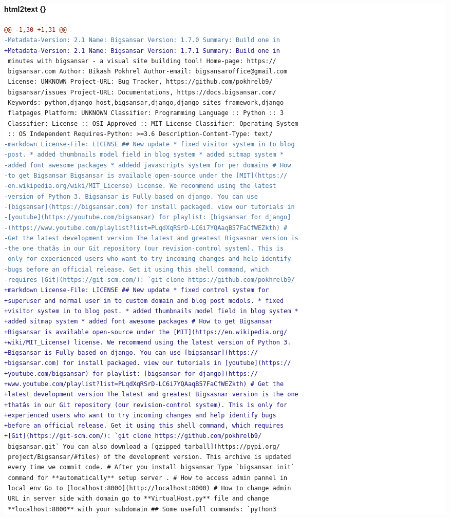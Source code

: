 #### html2text {}

```diff
@@ -1,30 +1,31 @@
-Metadata-Version: 2.1 Name: Bigsansar Version: 1.7.0 Summary: Build one in
+Metadata-Version: 2.1 Name: Bigsansar Version: 1.7.1 Summary: Build one in
 minutes with bigsansar - a visual site building tool! Home-page: https://
 bigsansar.com Author: Bikash Pokhrel Author-email: bigsansaroffice@gmail.com
 License: UNKNOWN Project-URL: Bug Tracker, https://github.com/pokhrelb9/
 bigsansar/issues Project-URL: Documentations, https://docs.bigsansar.com/
 Keywords: python,django host,bigsansar,django,django sites framework,django
 flatpages Platform: UNKNOWN Classifier: Programming Language :: Python :: 3
 Classifier: License :: OSI Approved :: MIT License Classifier: Operating System
 :: OS Independent Requires-Python: >=3.6 Description-Content-Type: text/
-markdown License-File: LICENSE ## New update * fixed visitor system in to blog
-post. * added thumbnails model field in blog system * added sitmap system *
-added font awesome packages * addedd javascripts system for per domains # How
-to get Bigsansar Bigsansar is available open-source under the [MIT](https://
-en.wikipedia.org/wiki/MIT_License) license. We recommend using the latest
-version of Python 3. Bigsansar is Fully based on django. You can use
-[bigsansar](https://bigsansar.com) for install packaged. view our tutorials in
-[youtube](https://youtube.com/bigsansar) for playlist: [bigsansar for django]
-(https://www.youtube.com/playlist?list=PLqdXqRSrD-LC6i7YQAaqB57FaCfWEZkth) #
-Get the latest development version The latest and greatest Bigsasnar version is
-the one thatâs in our Git repository (our revision-control system). This is
-only for experienced users who want to try incoming changes and help identify
-bugs before an official release. Get it using this shell command, which
-requires [Git](https://git-scm.com/): `git clone https://github.com/pokhrelb9/
+markdown License-File: LICENSE ## New update * fixed control system for
+superuser and normal user in to custom domain and blog post modols. * fixed
+visitor system in to blog post. * added thumbnails model field in blog system *
+added sitmap system * added font awesome packages # How to get Bigsansar
+Bigsansar is available open-source under the [MIT](https://en.wikipedia.org/
+wiki/MIT_License) license. We recommend using the latest version of Python 3.
+Bigsansar is Fully based on django. You can use [bigsansar](https://
+bigsansar.com) for install packaged. view our tutorials in [youtube](https://
+youtube.com/bigsansar) for playlist: [bigsansar for django](https://
+www.youtube.com/playlist?list=PLqdXqRSrD-LC6i7YQAaqB57FaCfWEZkth) # Get the
+latest development version The latest and greatest Bigsasnar version is the one
+thatâs in our Git repository (our revision-control system). This is only for
+experienced users who want to try incoming changes and help identify bugs
+before an official release. Get it using this shell command, which requires
+[Git](https://git-scm.com/): `git clone https://github.com/pokhrelb9/
 bigsansar.git` You can also download a [gzipped tarball](https://pypi.org/
 project/Bigsansar/#files) of the development version. This archive is updated
 every time we commit code. # After you install bigsansar Type `bigsansar init`
 command for **automatically** setup server . # How to access admin pannel in
 local env Go to [localhost:8000](http://localhost:8000) # How to change admin
 URL in server side with domain go to **VirtualHost.py** file and change
 **localhost:8000** with your subdomain ## Some usefull commands: `python3
```
